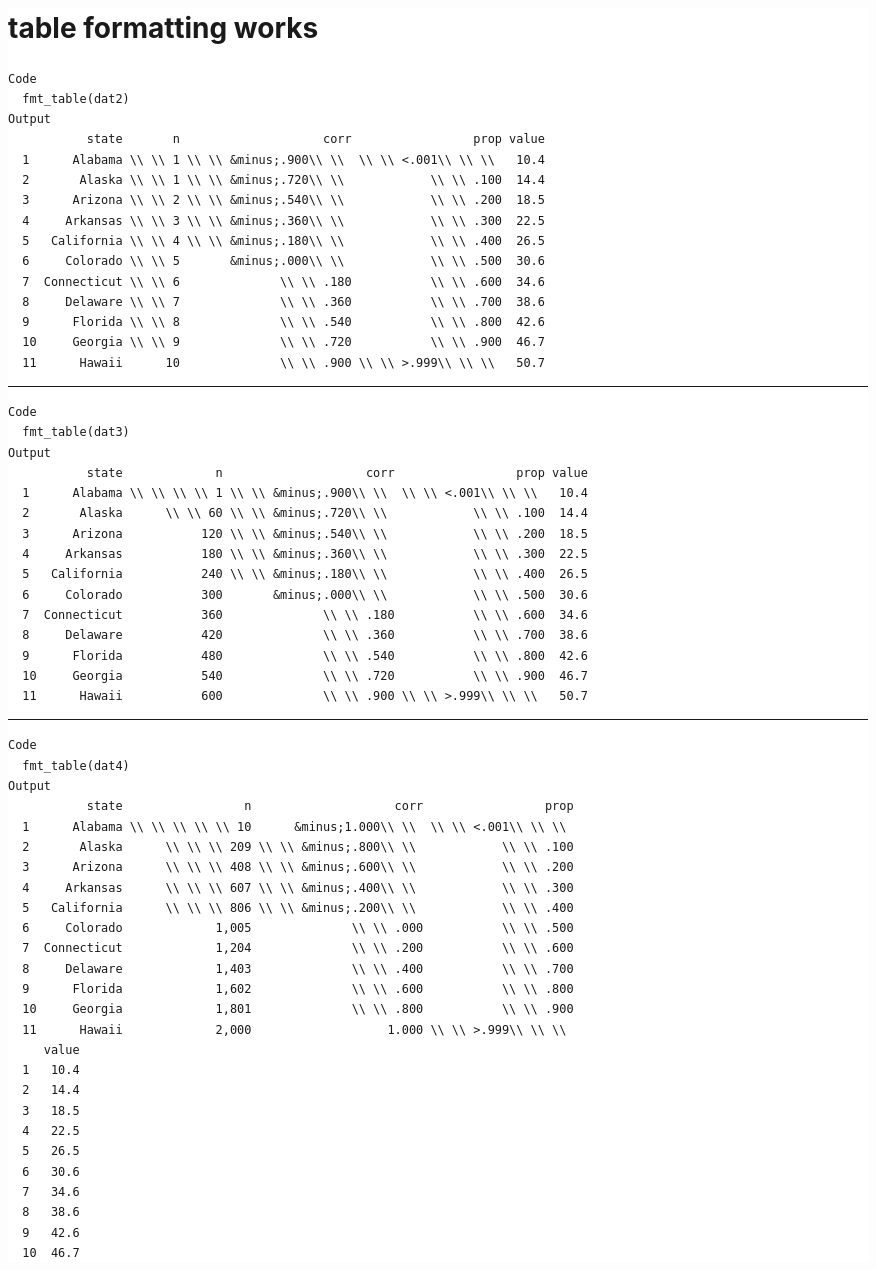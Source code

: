 # table formatting works

    Code
      fmt_table(dat2)
    Output
               state       n                    corr                 prop value
      1      Alabama \\ \\ 1 \\ \\ &minus;.900\\ \\  \\ \\ <.001\\ \\ \\   10.4
      2       Alaska \\ \\ 1 \\ \\ &minus;.720\\ \\            \\ \\ .100  14.4
      3      Arizona \\ \\ 2 \\ \\ &minus;.540\\ \\            \\ \\ .200  18.5
      4     Arkansas \\ \\ 3 \\ \\ &minus;.360\\ \\            \\ \\ .300  22.5
      5   California \\ \\ 4 \\ \\ &minus;.180\\ \\            \\ \\ .400  26.5
      6     Colorado \\ \\ 5       &minus;.000\\ \\            \\ \\ .500  30.6
      7  Connecticut \\ \\ 6              \\ \\ .180           \\ \\ .600  34.6
      8     Delaware \\ \\ 7              \\ \\ .360           \\ \\ .700  38.6
      9      Florida \\ \\ 8              \\ \\ .540           \\ \\ .800  42.6
      10     Georgia \\ \\ 9              \\ \\ .720           \\ \\ .900  46.7
      11      Hawaii      10              \\ \\ .900 \\ \\ >.999\\ \\ \\   50.7

---

    Code
      fmt_table(dat3)
    Output
               state             n                    corr                 prop value
      1      Alabama \\ \\ \\ \\ 1 \\ \\ &minus;.900\\ \\  \\ \\ <.001\\ \\ \\   10.4
      2       Alaska      \\ \\ 60 \\ \\ &minus;.720\\ \\            \\ \\ .100  14.4
      3      Arizona           120 \\ \\ &minus;.540\\ \\            \\ \\ .200  18.5
      4     Arkansas           180 \\ \\ &minus;.360\\ \\            \\ \\ .300  22.5
      5   California           240 \\ \\ &minus;.180\\ \\            \\ \\ .400  26.5
      6     Colorado           300       &minus;.000\\ \\            \\ \\ .500  30.6
      7  Connecticut           360              \\ \\ .180           \\ \\ .600  34.6
      8     Delaware           420              \\ \\ .360           \\ \\ .700  38.6
      9      Florida           480              \\ \\ .540           \\ \\ .800  42.6
      10     Georgia           540              \\ \\ .720           \\ \\ .900  46.7
      11      Hawaii           600              \\ \\ .900 \\ \\ >.999\\ \\ \\   50.7

---

    Code
      fmt_table(dat4)
    Output
               state                 n                    corr                 prop
      1      Alabama \\ \\ \\ \\ \\ 10      &minus;1.000\\ \\  \\ \\ <.001\\ \\ \\ 
      2       Alaska      \\ \\ \\ 209 \\ \\ &minus;.800\\ \\            \\ \\ .100
      3      Arizona      \\ \\ \\ 408 \\ \\ &minus;.600\\ \\            \\ \\ .200
      4     Arkansas      \\ \\ \\ 607 \\ \\ &minus;.400\\ \\            \\ \\ .300
      5   California      \\ \\ \\ 806 \\ \\ &minus;.200\\ \\            \\ \\ .400
      6     Colorado             1,005              \\ \\ .000           \\ \\ .500
      7  Connecticut             1,204              \\ \\ .200           \\ \\ .600
      8     Delaware             1,403              \\ \\ .400           \\ \\ .700
      9      Florida             1,602              \\ \\ .600           \\ \\ .800
      10     Georgia             1,801              \\ \\ .800           \\ \\ .900
      11      Hawaii             2,000                   1.000 \\ \\ >.999\\ \\ \\ 
         value
      1   10.4
      2   14.4
      3   18.5
      4   22.5
      5   26.5
      6   30.6
      7   34.6
      8   38.6
      9   42.6
      10  46.7